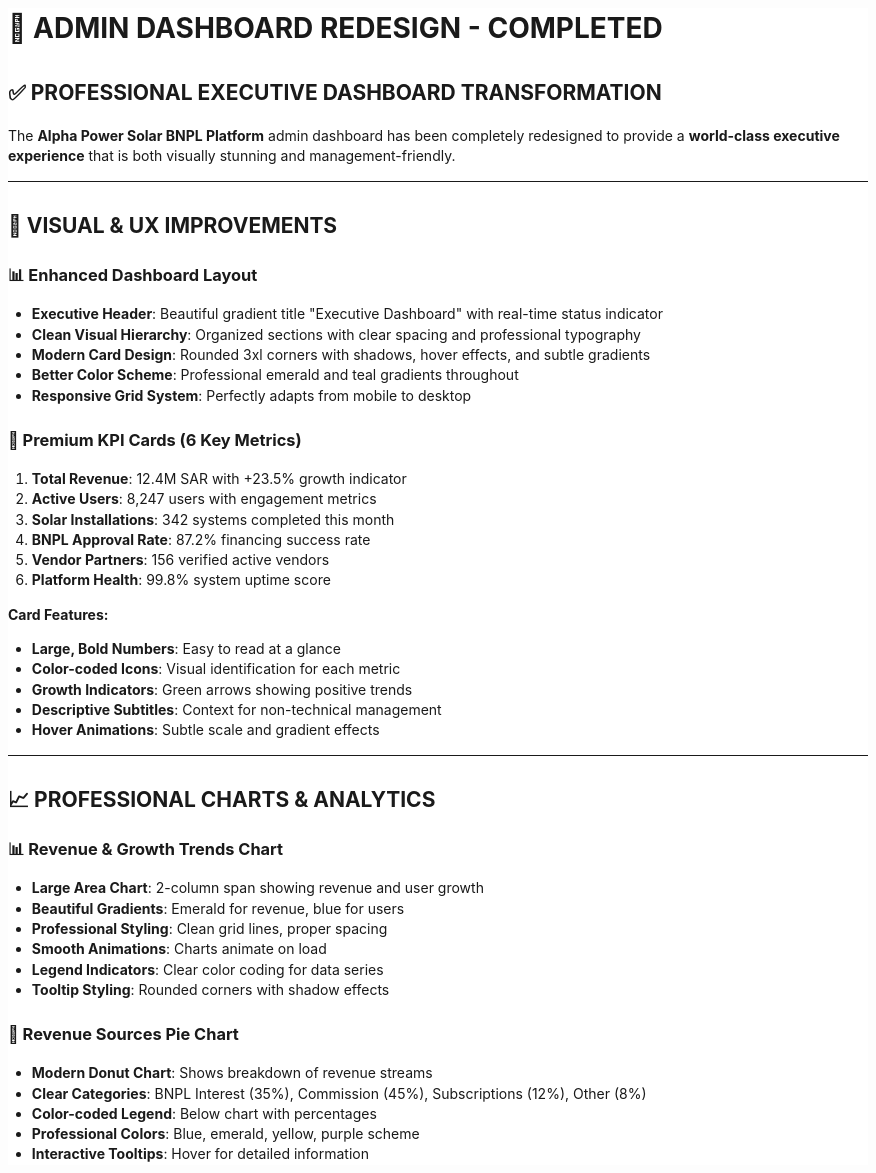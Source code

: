 # 🎯 **ADMIN DASHBOARD REDESIGN - COMPLETED**

## ✅ **PROFESSIONAL EXECUTIVE DASHBOARD TRANSFORMATION**

The **Alpha Power Solar BNPL Platform** admin dashboard has been completely redesigned to provide a **world-class executive experience** that is both visually stunning and management-friendly.

---

## 🎨 **VISUAL & UX IMPROVEMENTS**

### **📊 Enhanced Dashboard Layout**
- **Executive Header**: Beautiful gradient title "Executive Dashboard" with real-time status indicator
- **Clean Visual Hierarchy**: Organized sections with clear spacing and professional typography
- **Modern Card Design**: Rounded 3xl corners with shadows, hover effects, and subtle gradients
- **Better Color Scheme**: Professional emerald and teal gradients throughout
- **Responsive Grid System**: Perfectly adapts from mobile to desktop

### **💎 Premium KPI Cards (6 Key Metrics)**
1. **Total Revenue**: 12.4M SAR with +23.5% growth indicator
2. **Active Users**: 8,247 users with engagement metrics
3. **Solar Installations**: 342 systems completed this month
4. **BNPL Approval Rate**: 87.2% financing success rate
5. **Vendor Partners**: 156 verified active vendors
6. **Platform Health**: 99.8% system uptime score

**Card Features:**
- **Large, Bold Numbers**: Easy to read at a glance
- **Color-coded Icons**: Visual identification for each metric
- **Growth Indicators**: Green arrows showing positive trends
- **Descriptive Subtitles**: Context for non-technical management
- **Hover Animations**: Subtle scale and gradient effects

---

## 📈 **PROFESSIONAL CHARTS & ANALYTICS**

### **📊 Revenue & Growth Trends Chart**
- **Large Area Chart**: 2-column span showing revenue and user growth
- **Beautiful Gradients**: Emerald for revenue, blue for users
- **Professional Styling**: Clean grid lines, proper spacing
- **Smooth Animations**: Charts animate on load
- **Legend Indicators**: Clear color coding for data series
- **Tooltip Styling**: Rounded corners with shadow effects

### **🥧 Revenue Sources Pie Chart**
- **Modern Donut Chart**: Shows breakdown of revenue streams
- **Clear Categories**: BNPL Interest (35%), Commission (45%), Subscriptions (12%), Other (8%)
- **Color-coded Legend**: Below chart with percentages
- **Professional Colors**: Blue, emerald, yellow, purple scheme
- **Interactive Tooltips**: Hover for detailed information
